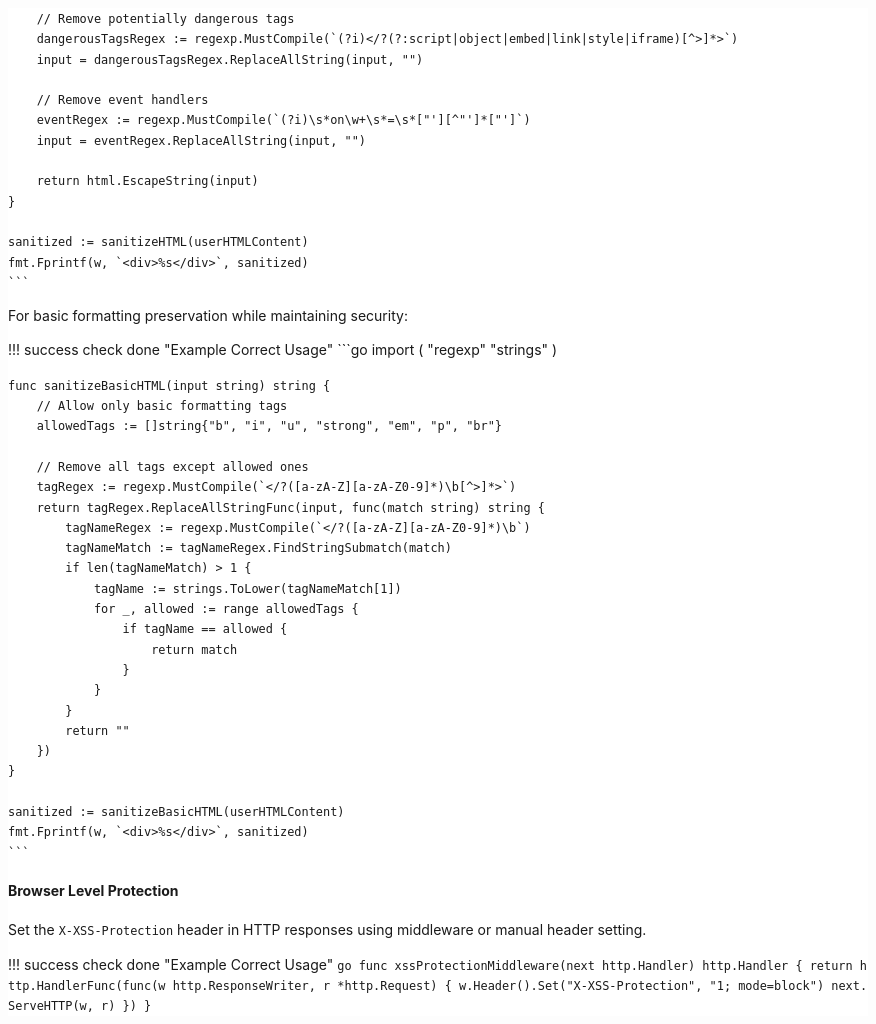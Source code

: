         // Remove potentially dangerous tags
        dangerousTagsRegex := regexp.MustCompile(`(?i)</?(?:script|object|embed|link|style|iframe)[^>]*>`)
        input = dangerousTagsRegex.ReplaceAllString(input, "")
        
        // Remove event handlers
        eventRegex := regexp.MustCompile(`(?i)\s*on\w+\s*=\s*["'][^"']*["']`)
        input = eventRegex.ReplaceAllString(input, "")
        
        return html.EscapeString(input)
    }
    
    sanitized := sanitizeHTML(userHTMLContent)
    fmt.Fprintf(w, `<div>%s</div>`, sanitized)
    ```

For basic formatting preservation while maintaining security:

!!! success check done "Example Correct Usage"
    ```go
    import (
        "regexp"
        "strings"
    )
    
    func sanitizeBasicHTML(input string) string {
        // Allow only basic formatting tags
        allowedTags := []string{"b", "i", "u", "strong", "em", "p", "br"}
        
        // Remove all tags except allowed ones
        tagRegex := regexp.MustCompile(`</?([a-zA-Z][a-zA-Z0-9]*)\b[^>]*>`)
        return tagRegex.ReplaceAllStringFunc(input, func(match string) string {
            tagNameRegex := regexp.MustCompile(`</?([a-zA-Z][a-zA-Z0-9]*)\b`)
            tagNameMatch := tagNameRegex.FindStringSubmatch(match)
            if len(tagNameMatch) > 1 {
                tagName := strings.ToLower(tagNameMatch[1])
                for _, allowed := range allowedTags {
                    if tagName == allowed {
                        return match
                    }
                }
            }
            return ""
        })
    }
    
    sanitized := sanitizeBasicHTML(userHTMLContent)
    fmt.Fprintf(w, `<div>%s</div>`, sanitized)
    ```

#### Browser Level Protection
Set the `X-XSS-Protection` header in HTTP responses using middleware or manual header setting.

!!! success check done "Example Correct Usage"
    ```go
    func xssProtectionMiddleware(next http.Handler) http.Handler {
        return http.HandlerFunc(func(w http.ResponseWriter, r *http.Request) {
            w.Header().Set("X-XSS-Protection", "1; mode=block")
            next.ServeHTTP(w, r)
        })
    }
    ```
